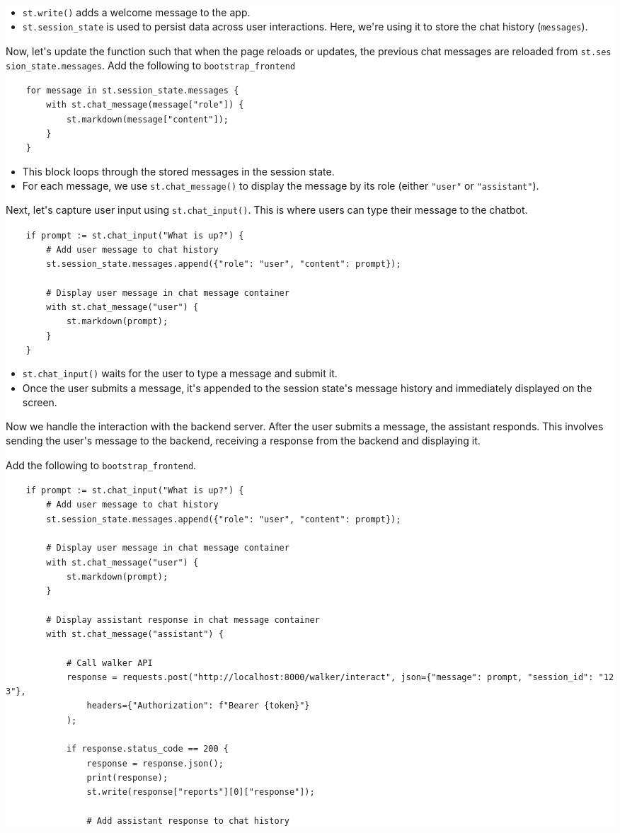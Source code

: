 - `st.write()` adds a welcome message to the app.
- `st.session_state` is used to persist data across user interactions. Here, we're using it to store the chat history (`messages`).

Now, let's update the function such that when the page reloads or updates, the previous chat messages are reloaded from `st.session_state.messages`. Add the following to `bootstrap_frontend`

```jac
    for message in st.session_state.messages {
        with st.chat_message(message["role"]) {
            st.markdown(message["content"]);
        }
    }
```

- This block loops through the stored messages in the session state.
- For each message, we use `st.chat_message()` to display the message by its role (either `"user"` or `"assistant"`).

Next, let's capture user input using `st.chat_input()`. This is where users can type their message to the chatbot.

```jac
    if prompt := st.chat_input("What is up?") {
        # Add user message to chat history
        st.session_state.messages.append({"role": "user", "content": prompt});

        # Display user message in chat message container
        with st.chat_message("user") {
            st.markdown(prompt);
        }
    }
```

- `st.chat_input()` waits for the user to type a message and submit it.
- Once the user submits a message, it's appended to the session state's message history and immediately displayed on the screen.

Now we handle the interaction with the backend server. After the user submits a message, the assistant responds. This involves sending the user's message to the backend, receiving a response from the backend and displaying it.

Add the following to `bootstrap_frontend`.

```jac
    if prompt := st.chat_input("What is up?") {
        # Add user message to chat history
        st.session_state.messages.append({"role": "user", "content": prompt});

        # Display user message in chat message container
        with st.chat_message("user") {
            st.markdown(prompt);
        }

        # Display assistant response in chat message container
        with st.chat_message("assistant") {

            # Call walker API
            response = requests.post("http://localhost:8000/walker/interact", json={"message": prompt, "session_id": "123"},
                headers={"Authorization": f"Bearer {token}"}
            );

            if response.status_code == 200 {
                response = response.json();
                print(response);
                st.write(response["reports"][0]["response"]);

                # Add assistant response to chat history
```